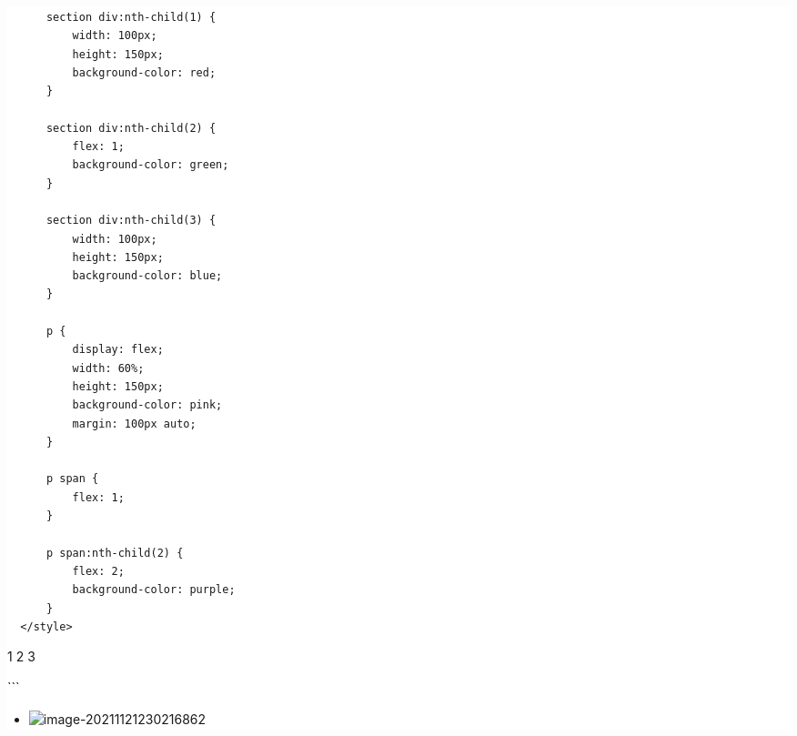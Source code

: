           section div:nth-child(1) {
              width: 100px;
              height: 150px;
              background-color: red;
          }
          
          section div:nth-child(2) {
              flex: 1;
              background-color: green;
          } 
          
          section div:nth-child(3) {
              width: 100px;
              height: 150px;
              background-color: blue;
          }
          
          p {
              display: flex;
              width: 60%;
              height: 150px;
              background-color: pink;
              margin: 100px auto;
          }
          
          p span {
              flex: 1;
          }
          
          p span:nth-child(2) {
              flex: 2;
              background-color: purple;
          }
      </style>
  </head>
  
  <body>
      <section>
          <div></div>
          <div></div>
          <div></div>
      </section>
      <p>
          <span>1</span>
          <span>2</span>
          <span>3</span>
      </p>
  </body>
  ```

- ![image-20211121230216862](https://raw.githubusercontent.com/TWDH/Leetcode-From-Zero/pictures/img/image-20211121230216862.png)














  ```